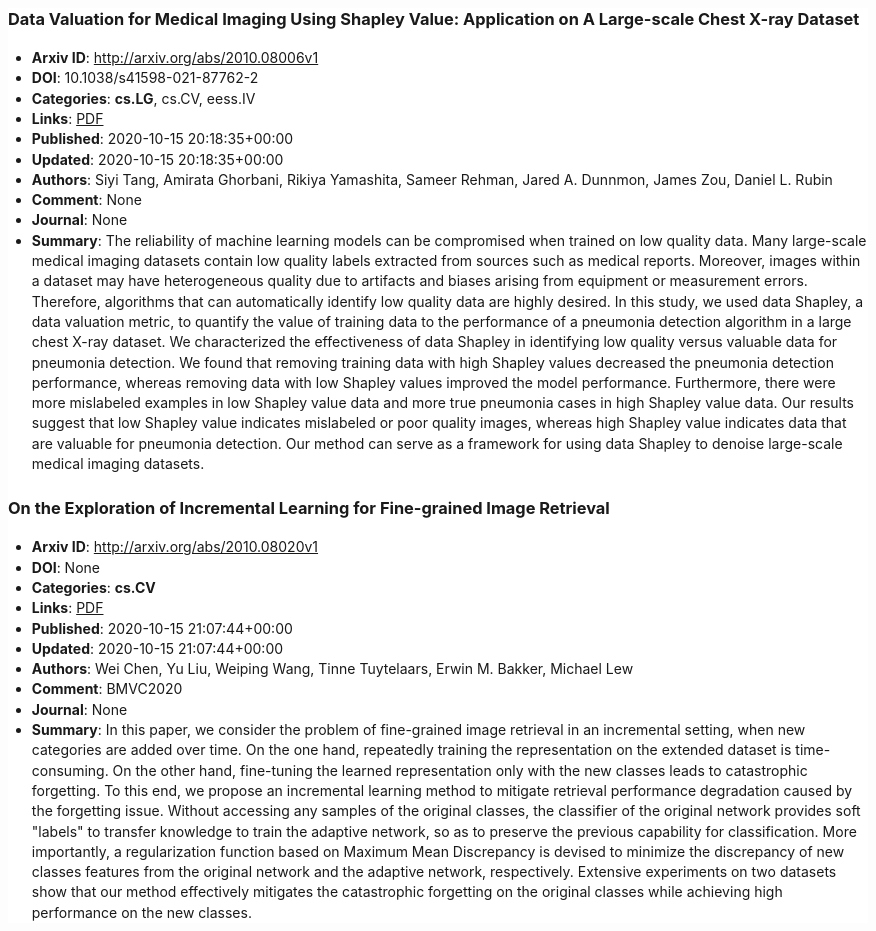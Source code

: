 

### Data Valuation for Medical Imaging Using Shapley Value: Application on A Large-scale Chest X-ray Dataset
- **Arxiv ID**: http://arxiv.org/abs/2010.08006v1
- **DOI**: 10.1038/s41598-021-87762-2
- **Categories**: **cs.LG**, cs.CV, eess.IV
- **Links**: [PDF](http://arxiv.org/pdf/2010.08006v1)
- **Published**: 2020-10-15 20:18:35+00:00
- **Updated**: 2020-10-15 20:18:35+00:00
- **Authors**: Siyi Tang, Amirata Ghorbani, Rikiya Yamashita, Sameer Rehman, Jared A. Dunnmon, James Zou, Daniel L. Rubin
- **Comment**: None
- **Journal**: None
- **Summary**: The reliability of machine learning models can be compromised when trained on low quality data. Many large-scale medical imaging datasets contain low quality labels extracted from sources such as medical reports. Moreover, images within a dataset may have heterogeneous quality due to artifacts and biases arising from equipment or measurement errors. Therefore, algorithms that can automatically identify low quality data are highly desired. In this study, we used data Shapley, a data valuation metric, to quantify the value of training data to the performance of a pneumonia detection algorithm in a large chest X-ray dataset. We characterized the effectiveness of data Shapley in identifying low quality versus valuable data for pneumonia detection. We found that removing training data with high Shapley values decreased the pneumonia detection performance, whereas removing data with low Shapley values improved the model performance. Furthermore, there were more mislabeled examples in low Shapley value data and more true pneumonia cases in high Shapley value data. Our results suggest that low Shapley value indicates mislabeled or poor quality images, whereas high Shapley value indicates data that are valuable for pneumonia detection. Our method can serve as a framework for using data Shapley to denoise large-scale medical imaging datasets.



### On the Exploration of Incremental Learning for Fine-grained Image Retrieval
- **Arxiv ID**: http://arxiv.org/abs/2010.08020v1
- **DOI**: None
- **Categories**: **cs.CV**
- **Links**: [PDF](http://arxiv.org/pdf/2010.08020v1)
- **Published**: 2020-10-15 21:07:44+00:00
- **Updated**: 2020-10-15 21:07:44+00:00
- **Authors**: Wei Chen, Yu Liu, Weiping Wang, Tinne Tuytelaars, Erwin M. Bakker, Michael Lew
- **Comment**: BMVC2020
- **Journal**: None
- **Summary**: In this paper, we consider the problem of fine-grained image retrieval in an incremental setting, when new categories are added over time. On the one hand, repeatedly training the representation on the extended dataset is time-consuming. On the other hand, fine-tuning the learned representation only with the new classes leads to catastrophic forgetting. To this end, we propose an incremental learning method to mitigate retrieval performance degradation caused by the forgetting issue. Without accessing any samples of the original classes, the classifier of the original network provides soft "labels" to transfer knowledge to train the adaptive network, so as to preserve the previous capability for classification. More importantly, a regularization function based on Maximum Mean Discrepancy is devised to minimize the discrepancy of new classes features from the original network and the adaptive network, respectively. Extensive experiments on two datasets show that our method effectively mitigates the catastrophic forgetting on the original classes while achieving high performance on the new classes.

